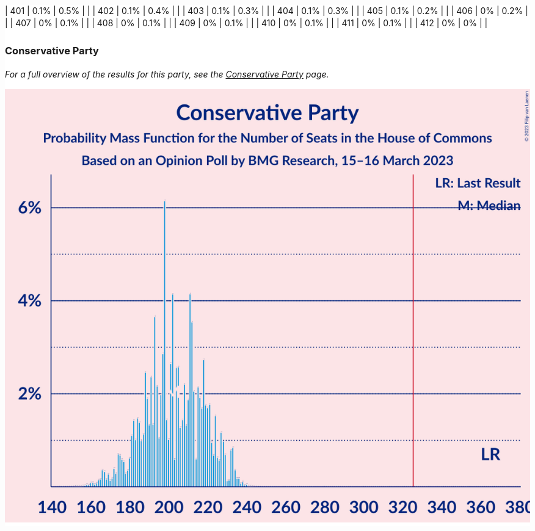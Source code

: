 | 401 | 0.1% | 0.5% |  |
| 402 | 0.1% | 0.4% |  |
| 403 | 0.1% | 0.3% |  |
| 404 | 0.1% | 0.3% |  |
| 405 | 0.1% | 0.2% |  |
| 406 | 0% | 0.2% |  |
| 407 | 0% | 0.1% |  |
| 408 | 0% | 0.1% |  |
| 409 | 0% | 0.1% |  |
| 410 | 0% | 0.1% |  |
| 411 | 0% | 0.1% |  |
| 412 | 0% | 0% |  |

### Conservative Party

*For a full overview of the results for this party, see the [Conservative Party](party-conservativeparty.html) page.*

![Graph with seats probability mass function not yet produced](2023-03-16-BMGResearch-seats-pmf-conservativeparty.png "Seats Probability Mass Function")
